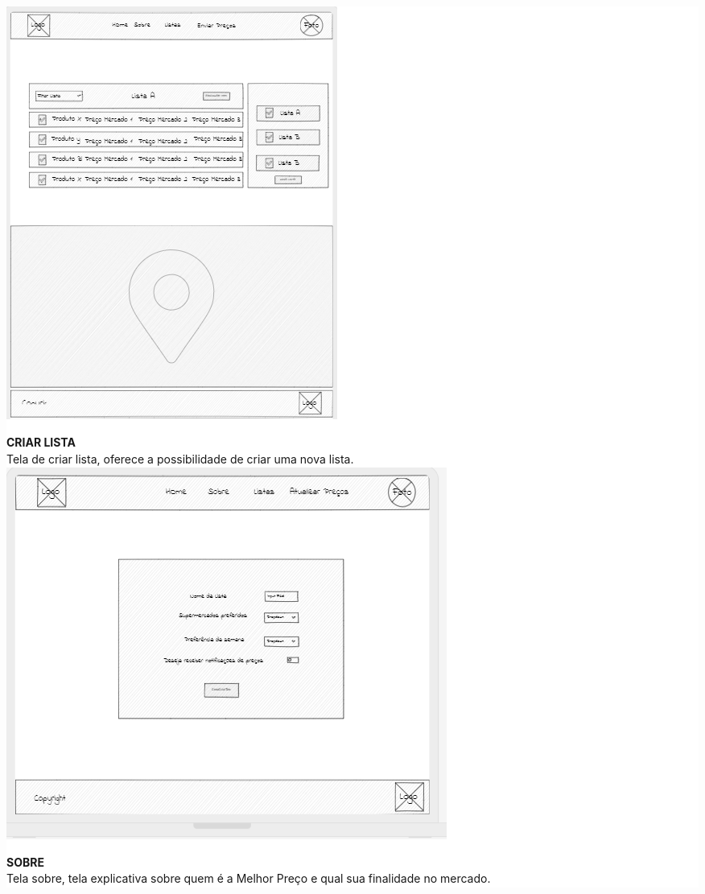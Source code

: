 ![INICIO](imaages/../images/Wireframes%20e%20Layout/Listas.png)
>
**CRIAR LISTA**</br>
Tela de criar lista, oferece a possibilidade de criar uma nova lista.</br>
![CRIAR LISTA](imaages/../images/Wireframes%20e%20Layout/CriarLista.png)
>
**SOBRE**</br>
Tela sobre, tela explicativa sobre quem é a Melhor Preço e qual sua finalidade no mercado.</br>